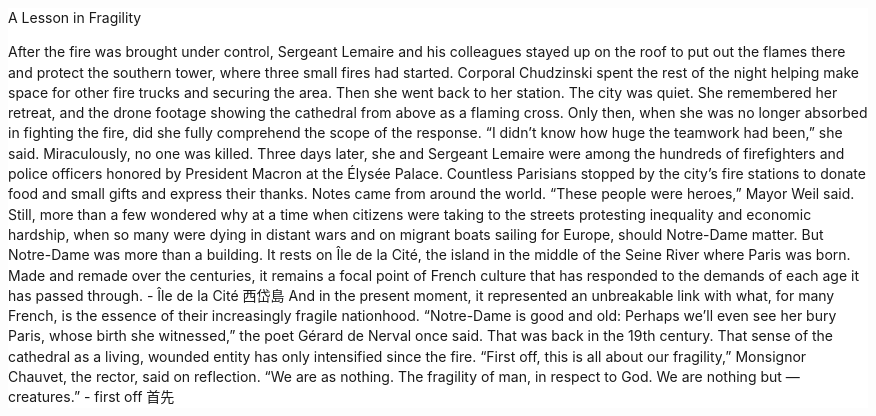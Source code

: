 A Lesson in Fragility

After the fire was brought under control, Sergeant Lemaire and his colleagues stayed up on the roof to put out the flames there and protect the southern tower, where three small fires had started.
Corporal Chudzinski spent the rest of the night helping make space for other fire trucks and securing the area. Then she went back to her station. The city was quiet.
She remembered her retreat, and the drone footage showing the cathedral from above as a flaming cross. Only then, when she was no longer absorbed in fighting the fire, did she fully comprehend the scope of the response.
“I didn’t know how huge the teamwork had been,” she said.
Miraculously, no one was killed.
Three days later, she and Sergeant Lemaire were among the hundreds of firefighters and police officers honored by President Macron at the Élysée Palace.
Countless Parisians stopped by the city’s fire stations to donate food and small gifts and express their thanks. Notes came from around the world.
“These people were heroes,” Mayor Weil said.
Still, more than a few wondered why at a time when citizens were taking to the streets protesting inequality and economic hardship, when so many were dying in distant wars and on migrant boats sailing for Europe, should Notre-Dame matter.
But Notre-Dame was more than a building. It rests on Île de la Cité, the island in the middle of the Seine River where Paris was born. Made and remade over the centuries, it remains a focal point of French culture that has responded to the demands of each age it has passed through.
	- Île de la Cité 西岱島
And in the present moment, it represented an unbreakable link with what, for many French, is the essence of their increasingly fragile nationhood.
“Notre-Dame is good and old: Perhaps we’ll even see her bury Paris, whose birth she witnessed,” the poet Gérard de Nerval once said.
That was back in the 19th century.
That sense of the cathedral as a living, wounded entity has only intensified since the fire.
“First off, this is all about our fragility,” Monsignor Chauvet, the rector, said on reflection. “We are as nothing. The fragility of man, in respect to God. We are nothing but — creatures.”
	- first off 首先